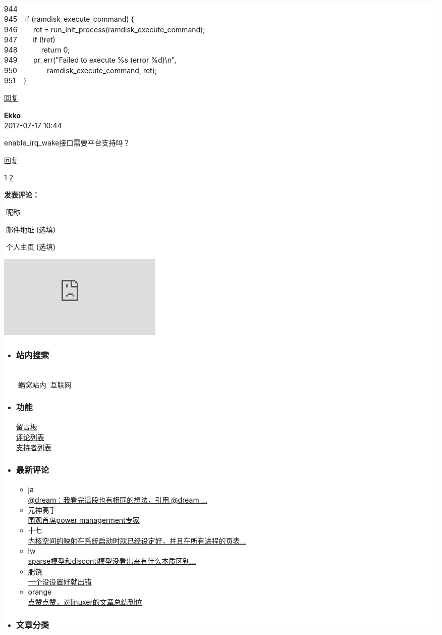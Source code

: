 944  
945    if (ramdisk_execute_command) {  
946        ret = run_init_process(ramdisk_execute_command);  
947        if (!ret)  
948            return 0;  
949        pr_err("Failed to execute %s (error %d)\n",  
950               ramdisk_execute_command, ret);  
951    }

[回复](http://www.wowotech.net/pm_subsystem/suspend-irq.html#comment-5903)

**Ekko**  
2017-07-17 10:44

enable_irq_wake接口需要平台支持吗？

[回复](http://www.wowotech.net/pm_subsystem/suspend-irq.html#comment-5816)

1 [2](http://www.wowotech.net/pm_subsystem/suspend-irq.html/comment-page-2#comments)

**发表评论：**

 昵称

 邮件地址 (选填)

 个人主页 (选填)

![](http://www.wowotech.net/include/lib/checkcode.php) 

- ### 站内搜索
    
       
     蜗窝站内  互联网
    
- ### 功能
    
    [留言板  
    ](http://www.wowotech.net/message_board.html)[评论列表  
    ](http://www.wowotech.net/?plugin=commentlist)[支持者列表  
    ](http://www.wowotech.net/support_list)
- ### 最新评论
    
    - ja  
        [@dream：我看完這段也有相同的想法，引用 @dream ...](http://www.wowotech.net/kernel_synchronization/spinlock.html#8922)
    - 元神高手  
        [围观首席power managerment专家](http://www.wowotech.net/pm_subsystem/device_driver_pm.html#8921)
    - 十七  
        [内核空间的映射在系统启动时就已经设定好，并且在所有进程的页表...](http://www.wowotech.net/process_management/context-switch-arch.html#8920)
    - lw  
        [sparse模型和disconti模型没看出来有什么本质区别...](http://www.wowotech.net/memory_management/memory_model.html#8919)
    - 肥饶  
        [一个没设置好就出错](http://www.wowotech.net/linux_kenrel/516.html#8918)
    - orange  
        [点赞点赞，对linuxer的文章总结到位](http://www.wowotech.net/device_model/dt-code-file-struct-parse.html#8917)
- ### 文章分类
    